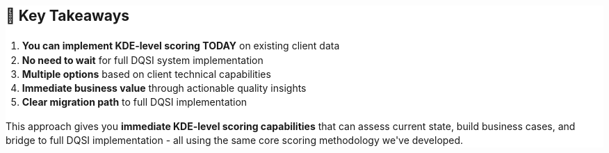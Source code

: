 ## 🎯 **Key Takeaways**

1. **You can implement KDE-level scoring TODAY** on existing client data
2. **No need to wait** for full DQSI system implementation
3. **Multiple options** based on client technical capabilities
4. **Immediate business value** through actionable quality insights
5. **Clear migration path** to full DQSI implementation

This approach gives you **immediate KDE-level scoring capabilities** that can assess current state, build business cases, and bridge to full DQSI implementation - all using the same core scoring methodology we've developed.